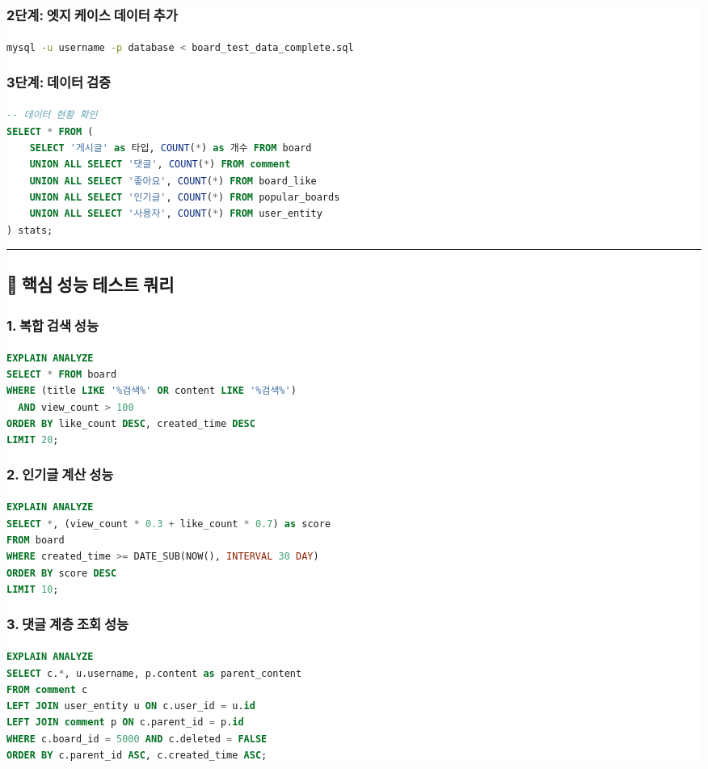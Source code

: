 ### 2단계: 엣지 케이스 데이터 추가
```bash
mysql -u username -p database < board_test_data_complete.sql
```

### 3단계: 데이터 검증
```sql
-- 데이터 현황 확인
SELECT * FROM (
    SELECT '게시글' as 타입, COUNT(*) as 개수 FROM board
    UNION ALL SELECT '댓글', COUNT(*) FROM comment
    UNION ALL SELECT '좋아요', COUNT(*) FROM board_like
    UNION ALL SELECT '인기글', COUNT(*) FROM popular_boards
    UNION ALL SELECT '사용자', COUNT(*) FROM user_entity
) stats;
```

---

## 🎯 핵심 성능 테스트 쿼리

### 1. 복합 검색 성능
```sql
EXPLAIN ANALYZE 
SELECT * FROM board 
WHERE (title LIKE '%검색%' OR content LIKE '%검색%') 
  AND view_count > 100 
ORDER BY like_count DESC, created_time DESC 
LIMIT 20;
```

### 2. 인기글 계산 성능
```sql
EXPLAIN ANALYZE 
SELECT *, (view_count * 0.3 + like_count * 0.7) as score 
FROM board 
WHERE created_time >= DATE_SUB(NOW(), INTERVAL 30 DAY) 
ORDER BY score DESC 
LIMIT 10;
```

### 3. 댓글 계층 조회 성능
```sql
EXPLAIN ANALYZE 
SELECT c.*, u.username, p.content as parent_content
FROM comment c 
LEFT JOIN user_entity u ON c.user_id = u.id
LEFT JOIN comment p ON c.parent_id = p.id
WHERE c.board_id = 5000 AND c.deleted = FALSE
ORDER BY c.parent_id ASC, c.created_time ASC;
```
